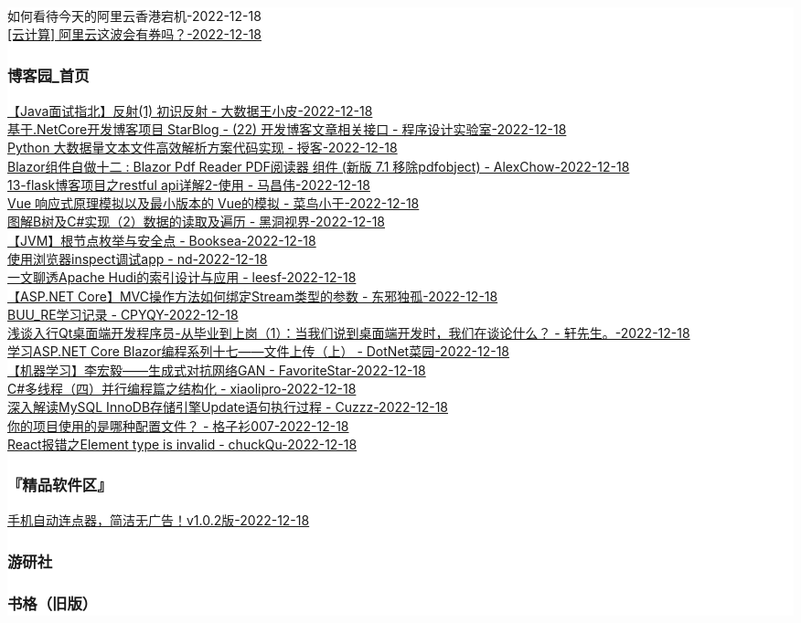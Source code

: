 如何看待今天的阿里云香港宕机-2022-12-18</a><br/><a target=_blank rel=nofollow href="https://www.v2ex.com/t/903331#reply9" >[云计算] 阿里云这波会有券吗？-2022-12-18</a><br/>





###  博客园_首页

<a target=_blank rel=nofollow href="https://www.cnblogs.com/shuofxz/p/16991309.html" >【Java面试指北】反射(1) 初识反射 - 大数据王小皮-2022-12-18</a><br/><a target=_blank rel=nofollow href="https://www.cnblogs.com/deali/p/16991279.html" >基于.NetCore开发博客项目 StarBlog - (22) 开发博客文章相关接口 - 程序设计实验室-2022-12-18</a><br/><a target=_blank rel=nofollow href="https://www.cnblogs.com/shouke/p/16975025.html" >Python 大数据量文本文件高效解析方案代码实现 - 授客-2022-12-18</a><br/><a target=_blank rel=nofollow href="https://www.cnblogs.com/densen2014/p/16991019.html" >Blazor组件自做十二 : Blazor Pdf Reader PDF阅读器 组件 (新版 7.1 移除pdfobject) - AlexChow-2022-12-18</a><br/><a target=_blank rel=nofollow href="https://www.cnblogs.com/machangwei-8/p/16988480.html" >13-flask博客项目之restful api详解2-使用 - 马昌伟-2022-12-18</a><br/><a target=_blank rel=nofollow href="https://www.cnblogs.com/Young111/p/16990901.html" >Vue 响应式原理模拟以及最小版本的 Vue的模拟 - 菜鸟小于-2022-12-18</a><br/><a target=_blank rel=nofollow href="https://www.cnblogs.com/eventhorizon/p/16990933.html" >图解B树及C#实现（2）数据的读取及遍历 - 黑洞视界-2022-12-18</a><br/><a target=_blank rel=nofollow href="https://www.cnblogs.com/booksea/p/16990915.html" >【JVM】根节点枚举与安全点 - Booksea-2022-12-18</a><br/><a target=_blank rel=nofollow href="https://www.cnblogs.com/tylerdonet/p/16990914.html" >使用浏览器inspect调试app - nd-2022-12-18</a><br/><a target=_blank rel=nofollow href="https://www.cnblogs.com/leesf456/p/16990811.html" >一文聊透Apache Hudi的索引设计与应用 - leesf-2022-12-18</a><br/><a target=_blank rel=nofollow href="https://www.cnblogs.com/tcjiaan/p/16990494.html" >【ASP.NET Core】MVC操作方法如何绑定Stream类型的参数 - 东邪独孤-2022-12-18</a><br/><a target=_blank rel=nofollow href="https://www.cnblogs.com/120211P/p/16984029.html" >BUU_RE学习记录 - CPYQY-2022-12-18</a><br/><a target=_blank rel=nofollow href="https://www.cnblogs.com/Leventure/p/16990701.html" >浅谈入行Qt桌面端开发程序员-从毕业到上岗（1）：当我们说到桌面端开发时，我们在谈论什么？ - 轩先生。-2022-12-18</a><br/><a target=_blank rel=nofollow href="https://www.cnblogs.com/chillsrc/p/16990664.html" >学习ASP.NET Core Blazor编程系列十七——文件上传（上） - DotNet菜园-2022-12-18</a><br/><a target=_blank rel=nofollow href="https://www.cnblogs.com/FavoriteStar/p/16990555.html" >【机器学习】李宏毅——生成式对抗网络GAN - FavoriteStar-2022-12-18</a><br/><a target=_blank rel=nofollow href="https://www.cnblogs.com/xiaolipro/p/16990542.html" >C#多线程（四）并行编程篇之结构化 - xiaolipro-2022-12-18</a><br/><a target=_blank rel=nofollow href="https://www.cnblogs.com/cuzzz/p/16990502.html" >深入解读MySQL InnoDB存储引擎Update语句执行过程 - Cuzzz-2022-12-18</a><br/><a target=_blank rel=nofollow href="https://www.cnblogs.com/gezishan007/p/16990394.html" >你的项目使用的是哪种配置文件？ - 格子衫007-2022-12-18</a><br/><a target=_blank rel=nofollow href="https://www.cnblogs.com/chuckQu/p/16990350.html" >React报错之Element type is invalid - chuckQu-2022-12-18</a><br/>



###  『精品软件区』

<a target=_blank rel=nofollow href="https://www.52pojie.cn/thread-1728100-1-1.html" >手机自动连点器，简洁无广告！v1.0.2版-2022-12-18</a><br/>



###  游研社






###  书格（旧版）


